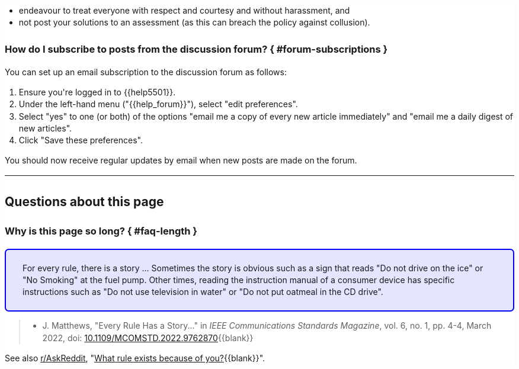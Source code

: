 - endeavour to treat everyone with respect and courtesy and without
  harassment, and
- not post your solutions to an assessment (as this can breach the
  policy against collusion).

### How do I subscribe to posts from the discussion forum? { #forum-subscriptions }

You can set up an email subscription to the discussion forum
as follows:

1.  Ensure you're logged in to {{help5501}}.
2.  Under the left-hand menu ("{{help_forum}}"), select "edit
    preferences".
3.  Select "yes" to one (or both) of the options
    "email me a copy of every new article immediately" and
    "email me a daily digest of new articles".
4.  Click "Save these preferences".

You should now receive regular updates by email when new posts are
made on the forum.

------

## Questions about this page

### Why is this page so long? { #faq-length }

<div style="border: solid 2pt blue; background-color: hsla(241, 100%,50%, 0.1); padding: 0.5em 2em; border-radius: 5pt; margin-top: 0.5em; margin-bottom: 0.5em">

For every rule, there is a story ... Sometimes the story is obvious
such as a sign that reads "Do not drive on the ice" or "No Smoking" at
the fuel pump. Other times, reading the instruction manual of a
consumer device has specific instructions such as "Do not use
television in water" or "Do not put oatmeal in the CD drive".

</div>

> - J. Matthews, "Every Rule Has a Story..." in *IEEE Communications
>   Standards Magazine*, vol. 6, no. 1, pp. 4-4, March 2022, doi:
>   [10.1109/MCOMSTD.2022.9762870](https://doi.org/10.1109/MCOMSTD.2022.9762870){{blank}}

See also [r/AskReddit][askreddit], "[What rule exists because of
you?][what-rule]{{blank}}".


[askreddit]: https://www.reddit.com/r/AskReddit/
[what-rule]: https://www.reddit.com/r/AskReddit/comments/576qaw/what_rule_exists_because_of_you/





[study-smarter]: https://www.uwa.edu.au/students/Support-services/Academic-support
[work-effectively]: https://teaching.csse.uwa.edu.au/units/unitinfo/workingeffectively.php
[csse-teaching-server]: https://teaching.csse.uwa.edu.au/units/unitinfo/
[study-support]: https://www.uwa.edu.au/library/Help-and-support/Study-support
[active-learning]: https://students.unimelb.edu.au/academic-skills/resources/studying-effectively/active-learning
[mind-map]: https://en.wikipedia.org/wiki/Mind_map
[^deslauriers]: For an overview, see for instance: Deslauriers et al,
[time-required]: /#time-required
[missing-backups]: https://missing.csail.mit.edu/2019/backups/
[student-network-storage]: https://ipoint.uwa.edu.au/app/answers/detail/a_id/1570/~/student-network-storage-explained
[is-not-version-control]: https://pragmatos.net/2011/09/01/time-machine-is-not-version-control/
[git]: https://git-scm.com
[mit-git]: https://missing.csail.mit.edu/2020/version-control/
[laptop-loans]: https://ipoint.uwa.edu.au/app/answers/detail/a_id/3583/~/short-term-laptop-loans
[fin-supp]: https://www.uwa.edu.au/students/Support-services/Financial-assistance#:~:text=SOS%20IT%20Equipment%20Scheme
[slides]: /resources/#lectures
[echo360]: https://echo360.com
[study-modes]: https://ipoint.uwa.edu.au/app/answers/detail/a_id/1568/~/study-modes-explained
[worksheets]: /resources/#worksheets
[labs]: /#labs
[timetable-site]: https://timetable.applications.uwa.edu.au/?selectunits={{ siteinfo.unitcode }}
[moodle-signup]: https://quiz.jinhong.org/login/signup.php
[special-consideration]: https://www.uwa.edu.au/students/My-course/Exams-assessments-and-results/Special-consideration
[late-submission]: https://ipoint.uwa.edu.au/app/answers/detail/a_id/2711/~/consequences-for-late-assignment-submission
[no-inline]: https://kevlinhenney.medium.com/comment-only-what-the-code-cannot-say-dfdb7b8595ac
[docblocks]: https://en.wikipedia.org/wiki/Docblock
[lsst-doc]: https://developer.lsst.io/cpp/api-docs.html
[cmu-doc]: https://www.cs.cmu.edu/~410/doc/doxygen.html
[acad-policy]: https://www.uwa.edu.au/students/Getting-started/Student-conduct
[misconduct-guide]: https://www.student.uwa.edu.au/__data/assets/pdf_file/0007/2748139/R3-Avoiding-Academic-Misconduct.pdf
[ams-style-guide]: https://www.ams.org/publications/authors/AMS-StyleGuide-online.pdf
[evaluating-info]: https://guides.library.uwa.edu.au/evaluate_info
[academic-skills-workshops]: https://www.uwa.edu.au/students/Support-services/Academic-support#workshops
[ai-policy]: https://ipoint.uwa.edu.au/app/answers/detail/a_id/3432/~/using-chatgpt-and-other-ai-tools-in-your-assessments
[hallicination]: https://www.iguazio.com/glossary/llm-hallucination/
[ass-exam]: /assessment#exam
[markdown]: https://en.wikipedia.org/wiki/Markdown
[commonmark]: https://spec.commonmark.org/0.30/
[pandoc]: https://pandoc.org/MANUAL.html#pandocs-markdown
[past-papers]: /assessment/#past-exam-papers
[^lms-sucks]: See "[Why Is Your School's LMS So Bad?][lms-so-bad]{{blank}}".
[lms-so-bad]: https://www.pathwright.com/blog/why-is-your-schools-lms-so-bad
[good-question]: https://stackoverflow.com/help/how-to-ask